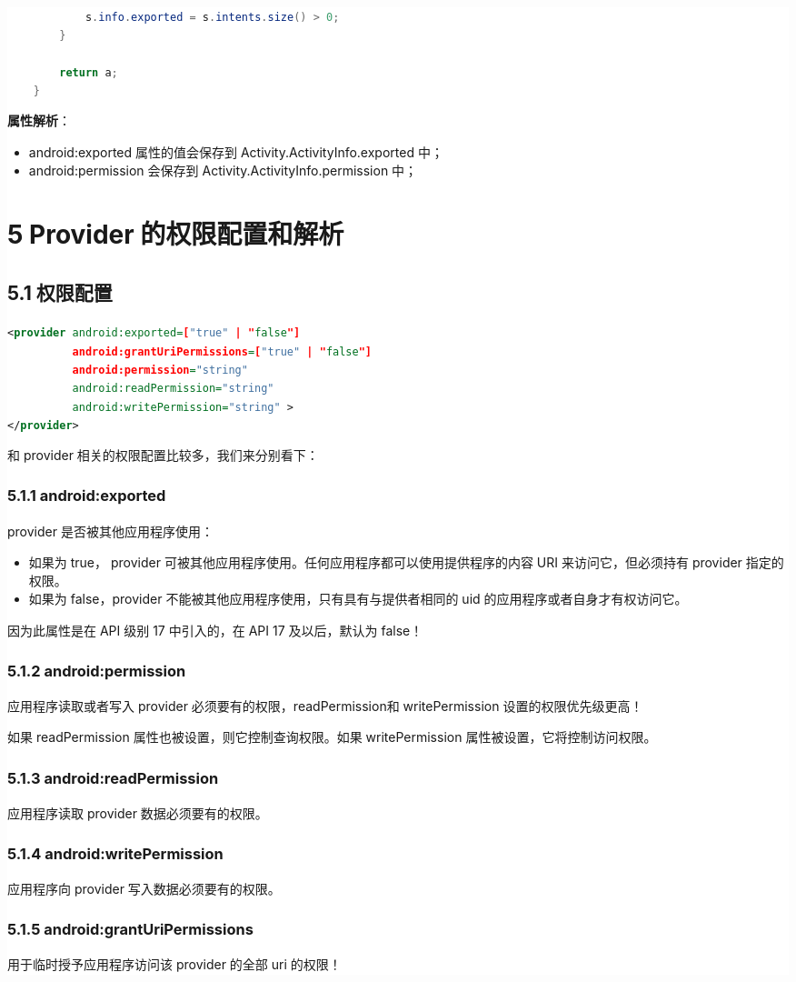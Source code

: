 ```java 
            s.info.exported = s.intents.size() > 0;
        }

        return a;
    }
```
**属性解析**：

- android:exported 属性的值会保存到 Activity.ActivityInfo.exported 中；
- android:permission 会保存到 Activity.ActivityInfo.permission 中；

# 5 Provider 的权限配置和解析

## 5.1 权限配置

```xml
<provider android:exported=["true" | "false"]
          android:grantUriPermissions=["true" | "false"]
          android:permission="string"
          android:readPermission="string"
          android:writePermission="string" >
</provider>
```
和 provider 相关的权限配置比较多，我们来分别看下：


### 5.1.1 **android:exported**

provider 是否被其他应用程序使用：

- 如果为 true， provider 可被其他应用程序使用。任何应用程序都可以使用提供程序的内容 URI 来访问它，但必须持有 provider 指定的权限。
- 如果为 false，provider 不能被其他应用程序使用，只有具有与提供者相同的 uid 的应用程序或者自身才有权访问它。

因为此属性是在 API 级别 17 中引入的，在 API 17 及以后，默认为 false！

### 5.1.2 **android:permission**

应用程序读取或者写入 provider 必须要有的权限，readPermission和 writePermission 设置的权限优先级更高！

如果 readPermission 属性也被设置，则它控制查询权限。如果 writePermission 属性被设置，它将控制访问权限。

### 5.1.3 **android:readPermission**

应用程序读取 provider 数据必须要有的权限。

### 5.1.4 **android:writePermission**

应用程序向 provider 写入数据必须要有的权限。

### 5.1.5 **android:grantUriPermissions**

用于临时授予应用程序访问该 provider 的全部 uri 的权限！
